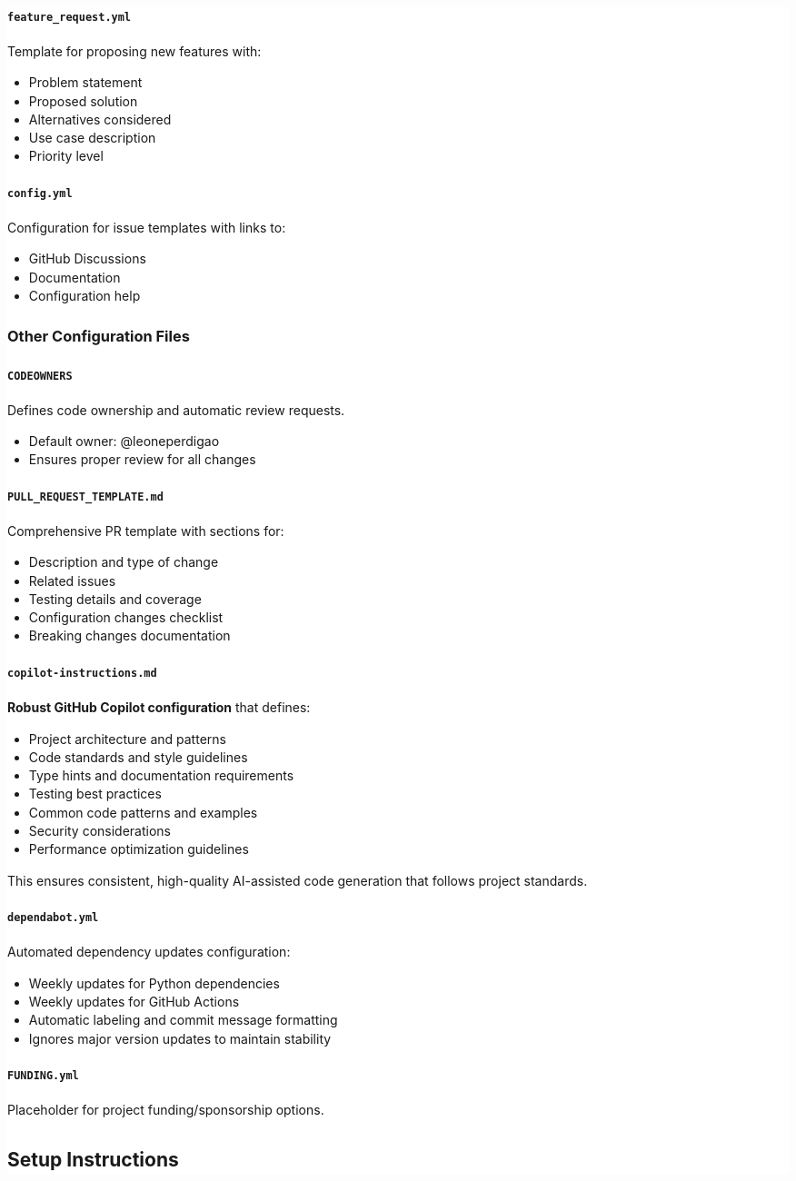 #### `feature_request.yml`
Template for proposing new features with:
- Problem statement
- Proposed solution
- Alternatives considered
- Use case description
- Priority level

#### `config.yml`
Configuration for issue templates with links to:
- GitHub Discussions
- Documentation
- Configuration help

### Other Configuration Files

#### `CODEOWNERS`
Defines code ownership and automatic review requests.
- Default owner: @leoneperdigao
- Ensures proper review for all changes

#### `PULL_REQUEST_TEMPLATE.md`
Comprehensive PR template with sections for:
- Description and type of change
- Related issues
- Testing details and coverage
- Configuration changes checklist
- Breaking changes documentation

#### `copilot-instructions.md`
**Robust GitHub Copilot configuration** that defines:
- Project architecture and patterns
- Code standards and style guidelines
- Type hints and documentation requirements
- Testing best practices
- Common code patterns and examples
- Security considerations
- Performance optimization guidelines

This ensures consistent, high-quality AI-assisted code generation that follows project standards.

#### `dependabot.yml`
Automated dependency updates configuration:
- Weekly updates for Python dependencies
- Weekly updates for GitHub Actions
- Automatic labeling and commit message formatting
- Ignores major version updates to maintain stability

#### `FUNDING.yml`
Placeholder for project funding/sponsorship options.

## Setup Instructions
